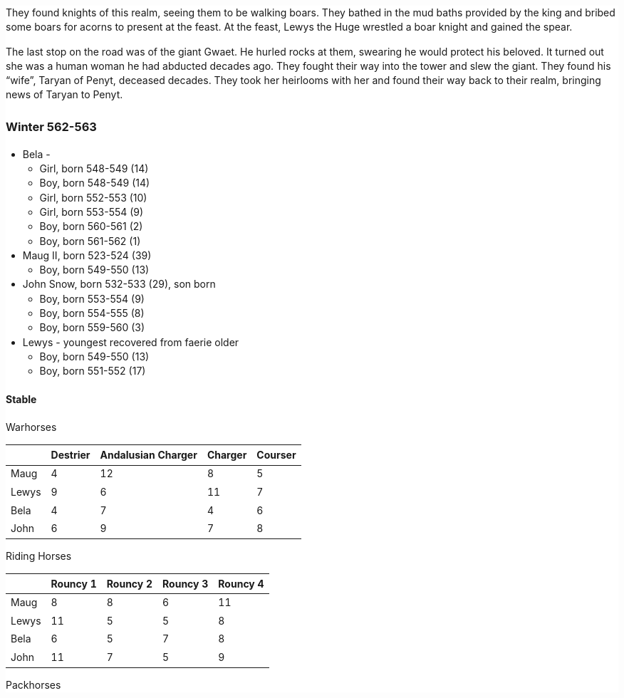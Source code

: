 They found knights of this realm, seeing them to be walking boars. They bathed in the mud baths provided by the king and bribed some boars for acorns to present at the feast. At the feast, Lewys the Huge wrestled a boar knight and gained the spear.

The last stop on the road was of the giant Gwaet. He hurled rocks at them, swearing he would protect his beloved. It turned out she was a human woman he had abducted decades ago. They fought their way into the tower and slew the giant. They found his “wife”, Taryan of Penyt, deceased decades. They took her heirlooms with her and found their way back to their realm, bringing news of Taryan to Penyt.

### Winter 562-563
* Bela -
	* Girl, born 548-549 (14)
	* Boy, born 548-549 (14)
	* Girl, born 552-553 (10)
	* Girl, born 553-554 (9)
	* Boy, born 560-561 (2)
	* Boy, born 561-562 (1)
* Maug II, born 523-524 (39)
	* Boy, born 549-550 (13)
* John Snow, born 532-533 (29), son born
	* Boy, born 553-554 (9)
	* Boy, born 554-555 (8)
	* Boy, born 559-560 (3)
* Lewys -	youngest recovered from faerie older
	* Boy, born 549-550 (13)
	*  Boy, born 551-552 (17)

#### Stable
Warhorses

|       | Destrier | Andalusian Charger | Charger | Courser |
| :---- | :------- | :----------------- | :------ | :------ |
| Maug  | 4        | 12                 | 8       | 5       |
| Lewys | 9        | 6                  | 11      | 7       |
| Bela  | 4        | 7                  | 4       | 6       |
| John  | 6        | 9                  | 7       | 8       |

Riding Horses

|       | Rouncy 1 | Rouncy 2 | Rouncy 3 | Rouncy 4 |
| :---- | :------- | :------- | :------- | :------- |
| Maug  | 8        | 8        | 6        | 11       |
| Lewys | 11       | 5        | 5        | 8        |
| Bela  | 6        | 5        | 7        | 8        |
| John  | 11       | 7        | 5        | 9        |

Packhorses

